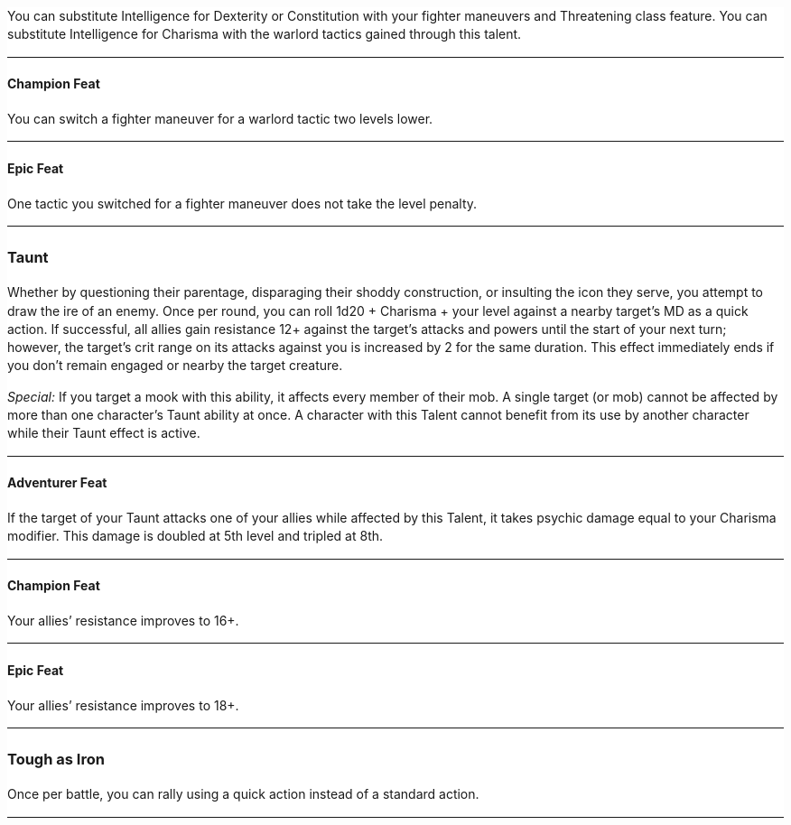 You can substitute Intelligence for Dexterity or Constitution with your fighter maneuvers and Threatening class feature. You can substitute Intelligence for Charisma with the warlord tactics gained through this talent.

---

#### Champion Feat

You can switch a fighter maneuver for a warlord tactic two levels lower.

---

#### Epic Feat

One tactic you switched for a fighter maneuver does not take the level penalty.

---

### Taunt

Whether by questioning their parentage, disparaging their shoddy construction, or insulting the icon they serve, you attempt to draw the ire of an enemy. Once per round, you can roll 1d20 + Charisma + your level against a nearby target’s MD as a quick action. If successful, all allies gain resistance 12+ against the target’s attacks and powers until the start of your next turn; however, the target’s crit range on its attacks against you is increased by 2 for the same duration. This effect immediately ends if you don’t remain engaged or nearby the target creature.

_Special:_ If you target a mook with this ability, it affects every member of their mob. A single target (or mob) cannot be affected by more than one character’s Taunt ability at once. A character with this Talent cannot benefit from its use by another character while their Taunt effect is active.

---

#### Adventurer Feat

If the target of your Taunt attacks one of your allies while affected by this Talent, it takes psychic damage equal to your Charisma modifier. This damage is doubled at 5th level and tripled at 8th.

---

#### Champion Feat

Your allies’ resistance improves to 16+.

---

#### Epic Feat

Your allies’ resistance improves to 18+.

---

### Tough as Iron

Once per battle, you can rally using a quick action instead of a standard action.

---

